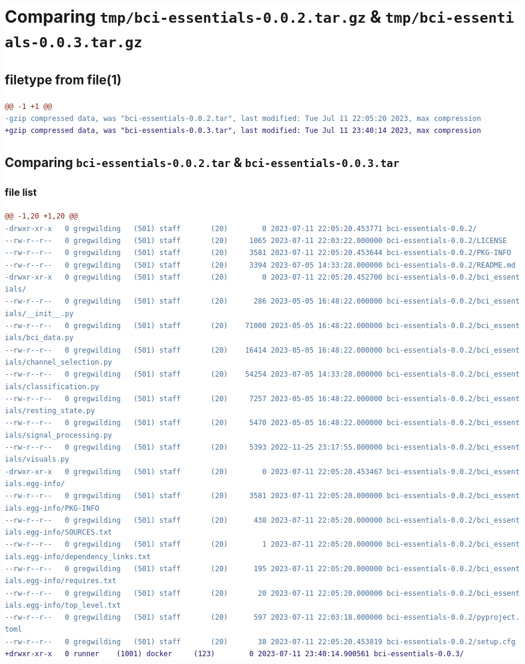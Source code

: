 # Comparing `tmp/bci-essentials-0.0.2.tar.gz` & `tmp/bci-essentials-0.0.3.tar.gz`

## filetype from file(1)

```diff
@@ -1 +1 @@
-gzip compressed data, was "bci-essentials-0.0.2.tar", last modified: Tue Jul 11 22:05:20 2023, max compression
+gzip compressed data, was "bci-essentials-0.0.3.tar", last modified: Tue Jul 11 23:40:14 2023, max compression
```

## Comparing `bci-essentials-0.0.2.tar` & `bci-essentials-0.0.3.tar`

### file list

```diff
@@ -1,20 +1,20 @@
-drwxr-xr-x   0 gregwilding   (501) staff       (20)        0 2023-07-11 22:05:20.453771 bci-essentials-0.0.2/
--rw-r--r--   0 gregwilding   (501) staff       (20)     1065 2023-07-11 22:03:22.000000 bci-essentials-0.0.2/LICENSE
--rw-r--r--   0 gregwilding   (501) staff       (20)     3581 2023-07-11 22:05:20.453644 bci-essentials-0.0.2/PKG-INFO
--rw-r--r--   0 gregwilding   (501) staff       (20)     3394 2023-07-05 14:33:28.000000 bci-essentials-0.0.2/README.md
-drwxr-xr-x   0 gregwilding   (501) staff       (20)        0 2023-07-11 22:05:20.452700 bci-essentials-0.0.2/bci_essentials/
--rw-r--r--   0 gregwilding   (501) staff       (20)      286 2023-05-05 16:48:22.000000 bci-essentials-0.0.2/bci_essentials/__init__.py
--rw-r--r--   0 gregwilding   (501) staff       (20)    71000 2023-05-05 16:48:22.000000 bci-essentials-0.0.2/bci_essentials/bci_data.py
--rw-r--r--   0 gregwilding   (501) staff       (20)    16414 2023-05-05 16:48:22.000000 bci-essentials-0.0.2/bci_essentials/channel_selection.py
--rw-r--r--   0 gregwilding   (501) staff       (20)    54254 2023-07-05 14:33:28.000000 bci-essentials-0.0.2/bci_essentials/classification.py
--rw-r--r--   0 gregwilding   (501) staff       (20)     7257 2023-05-05 16:48:22.000000 bci-essentials-0.0.2/bci_essentials/resting_state.py
--rw-r--r--   0 gregwilding   (501) staff       (20)     5470 2023-05-05 16:48:22.000000 bci-essentials-0.0.2/bci_essentials/signal_processing.py
--rw-r--r--   0 gregwilding   (501) staff       (20)     5393 2022-11-25 23:17:55.000000 bci-essentials-0.0.2/bci_essentials/visuals.py
-drwxr-xr-x   0 gregwilding   (501) staff       (20)        0 2023-07-11 22:05:20.453467 bci-essentials-0.0.2/bci_essentials.egg-info/
--rw-r--r--   0 gregwilding   (501) staff       (20)     3581 2023-07-11 22:05:20.000000 bci-essentials-0.0.2/bci_essentials.egg-info/PKG-INFO
--rw-r--r--   0 gregwilding   (501) staff       (20)      438 2023-07-11 22:05:20.000000 bci-essentials-0.0.2/bci_essentials.egg-info/SOURCES.txt
--rw-r--r--   0 gregwilding   (501) staff       (20)        1 2023-07-11 22:05:20.000000 bci-essentials-0.0.2/bci_essentials.egg-info/dependency_links.txt
--rw-r--r--   0 gregwilding   (501) staff       (20)      195 2023-07-11 22:05:20.000000 bci-essentials-0.0.2/bci_essentials.egg-info/requires.txt
--rw-r--r--   0 gregwilding   (501) staff       (20)       20 2023-07-11 22:05:20.000000 bci-essentials-0.0.2/bci_essentials.egg-info/top_level.txt
--rw-r--r--   0 gregwilding   (501) staff       (20)      597 2023-07-11 22:03:18.000000 bci-essentials-0.0.2/pyproject.toml
--rw-r--r--   0 gregwilding   (501) staff       (20)       38 2023-07-11 22:05:20.453819 bci-essentials-0.0.2/setup.cfg
+drwxr-xr-x   0 runner    (1001) docker     (123)        0 2023-07-11 23:40:14.900561 bci-essentials-0.0.3/
```